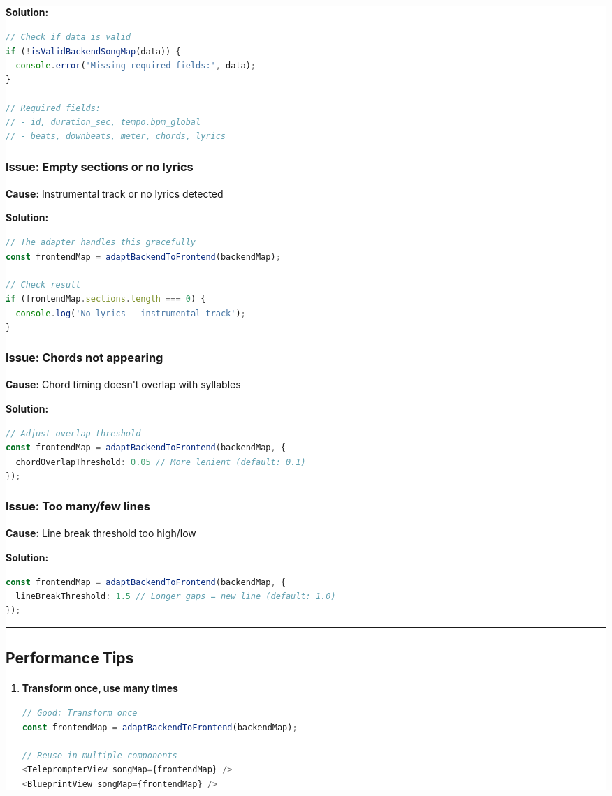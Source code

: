 **Solution:**
```typescript
// Check if data is valid
if (!isValidBackendSongMap(data)) {
  console.error('Missing required fields:', data);
}

// Required fields:
// - id, duration_sec, tempo.bpm_global
// - beats, downbeats, meter, chords, lyrics
```

### Issue: Empty sections or no lyrics

**Cause:** Instrumental track or no lyrics detected

**Solution:**
```typescript
// The adapter handles this gracefully
const frontendMap = adaptBackendToFrontend(backendMap);

// Check result
if (frontendMap.sections.length === 0) {
  console.log('No lyrics - instrumental track');
}
```

### Issue: Chords not appearing

**Cause:** Chord timing doesn't overlap with syllables

**Solution:**
```typescript
// Adjust overlap threshold
const frontendMap = adaptBackendToFrontend(backendMap, {
  chordOverlapThreshold: 0.05 // More lenient (default: 0.1)
});
```

### Issue: Too many/few lines

**Cause:** Line break threshold too high/low

**Solution:**
```typescript
const frontendMap = adaptBackendToFrontend(backendMap, {
  lineBreakThreshold: 1.5 // Longer gaps = new line (default: 1.0)
});
```

---

## Performance Tips

1. **Transform once, use many times**
   ```typescript
   // Good: Transform once
   const frontendMap = adaptBackendToFrontend(backendMap);

   // Reuse in multiple components
   <TeleprompterView songMap={frontendMap} />
   <BlueprintView songMap={frontendMap} />
   ```
